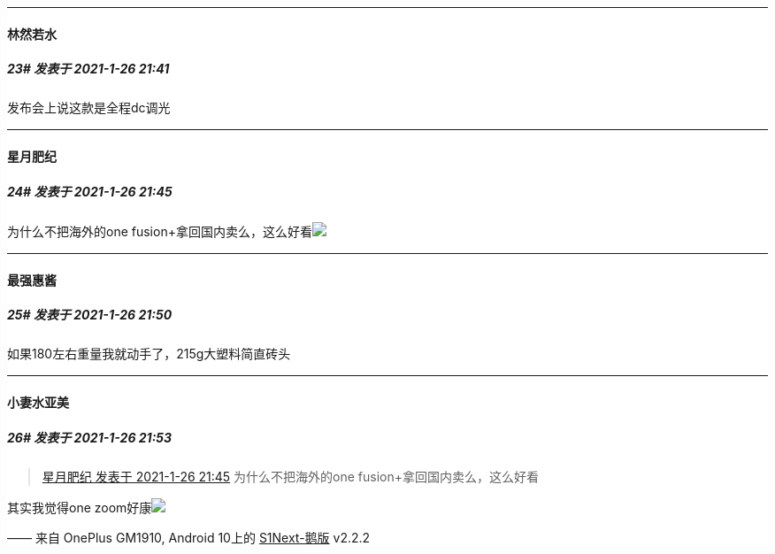 

*****

####  林然若水  
##### 23#       发表于 2021-1-26 21:41




发布会上说这款是全程dc调光







*****

####  星月肥纪  
##### 24#       发表于 2021-1-26 21:45




为什么不把海外的one fusion+拿回国内卖么，这么好看<img src="https://static.saraba1st.com/image/smiley/face2017/125.png" referrerpolicy="no-referrer">







*****

####  最强惠酱  
##### 25#       发表于 2021-1-26 21:50




如果180左右重量我就动手了，215g大塑料简直砖头







*****

####  小妻水亚美  
##### 26#       发表于 2021-1-26 21:53



<blockquote><a href="httphttps://bbs.saraba1st.com/2b/forum.php?mod=redirect&amp;goto=findpost&amp;pid=50153604&amp;ptid=1984815" target="_blank">星月肥纪 发表于 2021-1-26 21:45</a>
为什么不把海外的one fusion+拿回国内卖么，这么好看</blockquote>
其实我觉得one zoom好康<img src="https://static.saraba1st.com/image/smiley/face2017/037.png" referrerpolicy="no-referrer">

—— 来自 OnePlus GM1910, Android 10上的 [S1Next-鹅版](https://github.com/ykrank/S1-Next/releases) v2.2.2



